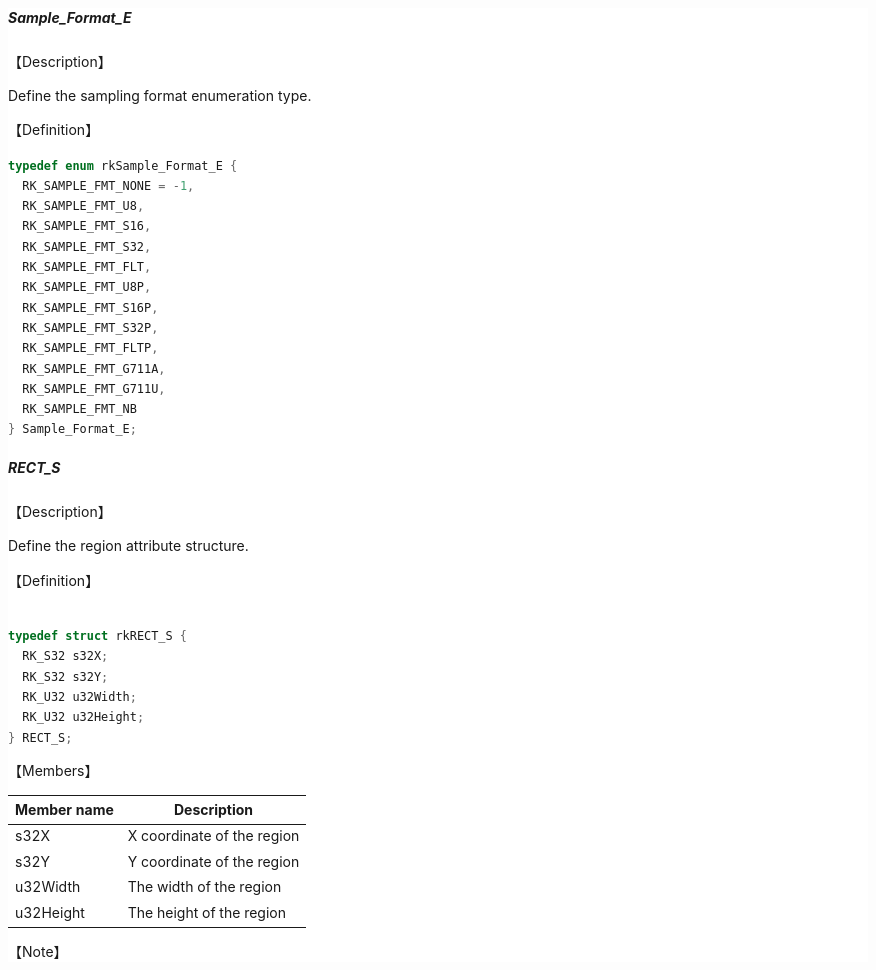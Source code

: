 ##### Sample_Format_E

【Description】

Define the sampling format enumeration type.

【Definition】

```c
typedef enum rkSample_Format_E {
  RK_SAMPLE_FMT_NONE = -1,
  RK_SAMPLE_FMT_U8,
  RK_SAMPLE_FMT_S16,
  RK_SAMPLE_FMT_S32,
  RK_SAMPLE_FMT_FLT,
  RK_SAMPLE_FMT_U8P,
  RK_SAMPLE_FMT_S16P,
  RK_SAMPLE_FMT_S32P,
  RK_SAMPLE_FMT_FLTP,
  RK_SAMPLE_FMT_G711A,
  RK_SAMPLE_FMT_G711U,
  RK_SAMPLE_FMT_NB
} Sample_Format_E;
```

##### RECT_S

【Description】

Define the region attribute structure.

【Definition】

```c

typedef struct rkRECT_S {
  RK_S32 s32X;
  RK_S32 s32Y;
  RK_U32 u32Width;
  RK_U32 u32Height;
} RECT_S;
```

【Members】

| Member name | Description |
| --------- | ------------- |
| s32X | X coordinate of the region |
| s32Y | Y coordinate of the region |
| u32Width | The width of the region |
| u32Height | The height of the region |

【Note】
